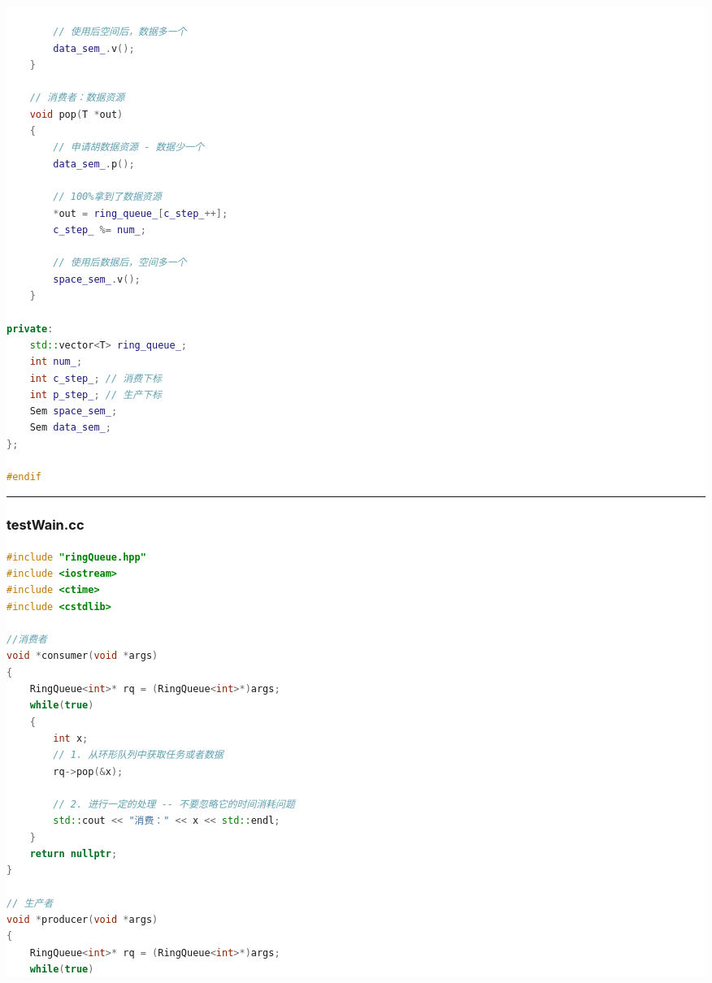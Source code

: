 ```c++
 
        // 使用后空间后，数据多一个
        data_sem_.v();
    }
 
    // 消费者：数据资源
    void pop(T *out)
    {
        // 申请胡数据资源 - 数据少一个
        data_sem_.p();
 
        // 100%拿到了数据资源
        *out = ring_queue_[c_step_++];
        c_step_ %= num_;
 
        // 使用后数据后，空间多一个
        space_sem_.v();
    }
 
private:
    std::vector<T> ring_queue_;
    int num_;
    int c_step_; // 消费下标
    int p_step_; // 生产下标
    Sem space_sem_;
    Sem data_sem_;
};
 
#endif
```

---



### **testWain.cc**

```c++
#include "ringQueue.hpp"
#include <iostream>
#include <ctime>
#include <cstdlib>
 
//消费者
void *consumer(void *args)
{
    RingQueue<int>* rq = (RingQueue<int>*)args;
    while(true)
    {
        int x;
        // 1. 从环形队列中获取任务或者数据
        rq->pop(&x);
 
        // 2. 进行一定的处理 -- 不要忽略它的时间消耗问题
        std::cout << "消费：" << x << std::endl;
    }
    return nullptr;
}
 
// 生产者
void *producer(void *args)
{
    RingQueue<int>* rq = (RingQueue<int>*)args;
    while(true)
```